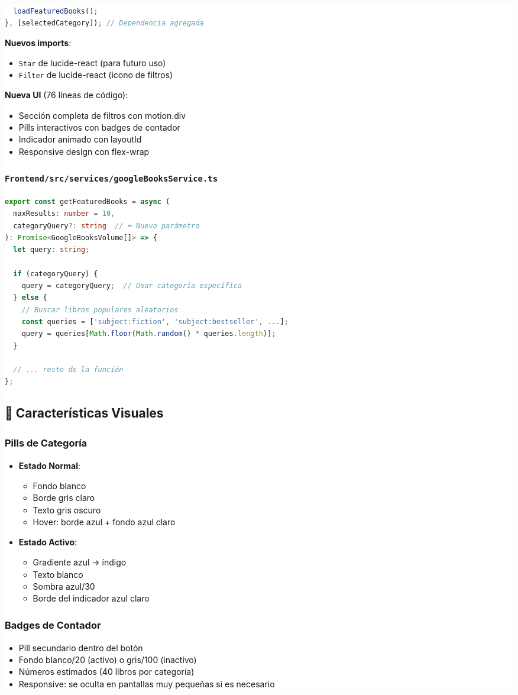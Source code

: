 ```typescript
  loadFeaturedBooks();
}, [selectedCategory]); // Dependencia agregada
```

**Nuevos imports**:
- `Star` de lucide-react (para futuro uso)
- `Filter` de lucide-react (icono de filtros)

**Nueva UI** (76 líneas de código):
- Sección completa de filtros con motion.div
- Pills interactivos con badges de contador
- Indicador animado con layoutId
- Responsive design con flex-wrap

### `Frontend/src/services/googleBooksService.ts`
```typescript
export const getFeaturedBooks = async (
  maxResults: number = 10, 
  categoryQuery?: string  // ⬅️ Nuevo parámetro
): Promise<GoogleBooksVolume[]> => {
  let query: string;
  
  if (categoryQuery) {
    query = categoryQuery;  // Usar categoría específica
  } else {
    // Buscar libros populares aleatorios
    const queries = ['subject:fiction', 'subject:bestseller', ...];
    query = queries[Math.floor(Math.random() * queries.length)];
  }
  
  // ... resto de la función
};
```

## 🎨 Características Visuales

### Pills de Categoría
- **Estado Normal**: 
  - Fondo blanco
  - Borde gris claro
  - Texto gris oscuro
  - Hover: borde azul + fondo azul claro

- **Estado Activo**:
  - Gradiente azul → índigo
  - Texto blanco
  - Sombra azul/30
  - Borde del indicador azul claro

### Badges de Contador
- Pill secundario dentro del botón
- Fondo blanco/20 (activo) o gris/100 (inactivo)
- Números estimados (40 libros por categoría)
- Responsive: se oculta en pantallas muy pequeñas si es necesario
